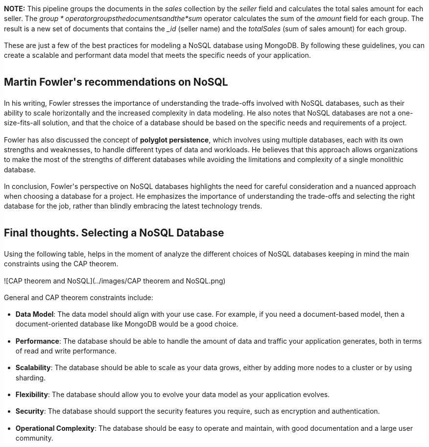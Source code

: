 **NOTE:** This pipeline groups the documents in the *sales* collection by the *seller* field and calculates the total sales amount for each seller. The *$group* operator groups the documents and the *$sum* operator calculates the sum of the *amount* field for each group. The result is a new set of documents that contains the *_id* (seller name) and the *totalSales* (sum of sales amount) for each group.

These are just a few of the best practices for modeling a NoSQL database using MongoDB. By following these guidelines, you can create a scalable and performant data model that meets the specific needs of your application.

<a name="Martin Fowler's recommendations on NoSQL"></a>
## Martin Fowler's recommendations on NoSQL

In his writing, Fowler stresses the importance of understanding the trade-offs involved with NoSQL databases, such as their ability to scale horizontally and the increased complexity in data modeling. He also notes that NoSQL databases are not a one-size-fits-all solution, and that the choice of a database should be based on the specific needs and requirements of a project.

Fowler has also discussed the concept of **polyglot persistence**, which involves using multiple databases, each with its own strengths and weaknesses, to handle different types of data and workloads. He believes that this approach allows organizations to make the most of the strengths of different databases while avoiding the limitations and complexity of a single monolithic database.

In conclusion, Fowler's perspective on NoSQL databases highlights the need for careful consideration and a nuanced approach when choosing a database for a project. He emphasizes the importance of understanding the trade-offs and selecting the right database for the job, rather than blindly embracing the latest technology trends.

<a name="Final thoughts. Selecting a NoSQL Database"></a>
## Final thoughts. Selecting a NoSQL Database

Using the following table, helps in the moment of analyze the different choices of NoSQL databases keeping in mind the main constraints using the CAP theorem.

![CAP theorem and NoSQL](../images/CAP theorem and NoSQL.png)

General and CAP theorem constraints include:

 - **Data Model**: The data model should align with your use case. For example, if you need a document-based model, then a document-oriented database like MongoDB would be a good choice.

 - **Performance**: The database should be able to handle the amount of data and traffic your application generates, both in terms of read and write performance.

 - **Scalability**: The database should be able to scale as your data grows, either by adding more nodes to a cluster or by using sharding.

 - **Flexibility**: The database should allow you to evolve your data model as your application evolves.

 - **Security**: The database should support the security features you require, such as encryption and authentication.

 - **Operational Complexity**: The database should be easy to operate and maintain, with good documentation and a large user community.
